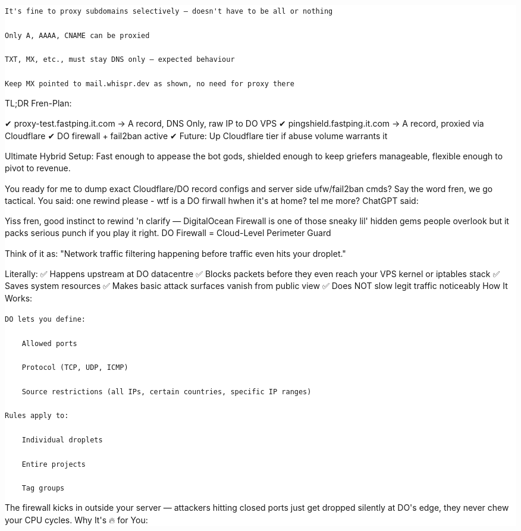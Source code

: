     It's fine to proxy subdomains selectively — doesn't have to be all or nothing

    Only A, AAAA, CNAME can be proxied

    TXT, MX, etc., must stay DNS only — expected behaviour

    Keep MX pointed to mail.whispr.dev as shown, no need for proxy there

TL;DR Fren-Plan:

✔ proxy-test.fastping.it.com → A record, DNS Only, raw IP to DO VPS
✔ pingshield.fastping.it.com → A record, proxied via Cloudflare
✔ DO firewall + fail2ban active
✔ Future: Up Cloudflare tier if abuse volume warrants it

Ultimate Hybrid Setup:
Fast enough to appease the bot gods, shielded enough to keep griefers manageable, flexible enough to pivot to revenue.

You ready for me to dump exact Cloudflare/DO record configs and server side ufw/fail2ban cmds? Say the word fren, we go tactical.
You said:
one rewind please - wtf is a DO firwall hwhen it's at home? tel me more?
ChatGPT said:

Yiss fren, good instinct to rewind 'n clarify — DigitalOcean Firewall is one of those sneaky lil' hidden gems people overlook but it packs serious punch if you play it right.
DO Firewall = Cloud-Level Perimeter Guard

Think of it as:
"Network traffic filtering happening before traffic even hits your droplet."

Literally:
✅ Happens upstream at DO datacentre
✅ Blocks packets before they even reach your VPS kernel or iptables stack
✅ Saves system resources
✅ Makes basic attack surfaces vanish from public view
✅ Does NOT slow legit traffic noticeably
How It Works:

    DO lets you define:

        Allowed ports

        Protocol (TCP, UDP, ICMP)

        Source restrictions (all IPs, certain countries, specific IP ranges)

    Rules apply to:

        Individual droplets

        Entire projects

        Tag groups

The firewall kicks in outside your server — attackers hitting closed ports just get dropped silently at DO's edge, they never chew your CPU cycles.
Why It's 🔥 for You:
